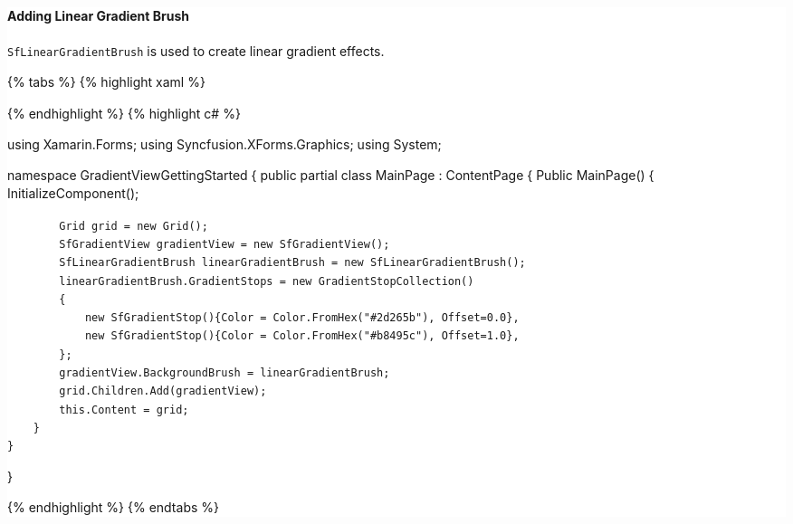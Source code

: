 #### Adding Linear Gradient Brush

`SfLinearGradientBrush` is used to create linear gradient effects. 

{% tabs %}
{% highlight xaml %}

<Grid>    
    <gradient:SfGradientView>
        <gradient:SfGradientView.BackgroundBrush>           
            <gradient:SfLinearGradientBrush>                
                <gradient:SfLinearGradientBrush.GradientStops>
                    <gradient:SfGradientStop Color="#2d265b" Offset="0.0" />
                    <gradient:SfGradientStop Color="#b8495c" Offset="1.0" />
                </gradient:SfLinearGradientBrush.GradientStops>                
            </gradient:SfLinearGradientBrush>            
        </gradient:SfGradientView.BackgroundBrush>
    </gradient:SfGradientView>  
</Grid>

{% endhighlight %}
{% highlight c# %}

using Xamarin.Forms;
using Syncfusion.XForms.Graphics;
using System;

namespace GradientViewGettingStarted
{
    public partial class MainPage : ContentPage
    { 
        Public MainPage()
        {
            InitializeComponent();

            Grid grid = new Grid();
            SfGradientView gradientView = new SfGradientView();
            SfLinearGradientBrush linearGradientBrush = new SfLinearGradientBrush();
            linearGradientBrush.GradientStops = new GradientStopCollection()
            {
                new SfGradientStop(){Color = Color.FromHex("#2d265b"), Offset=0.0},
                new SfGradientStop(){Color = Color.FromHex("#b8495c"), Offset=1.0},
            };
            gradientView.BackgroundBrush = linearGradientBrush;
            grid.Children.Add(gradientView);
            this.Content = grid;
        }
    }
}
 
{% endhighlight %}
{% endtabs %}
